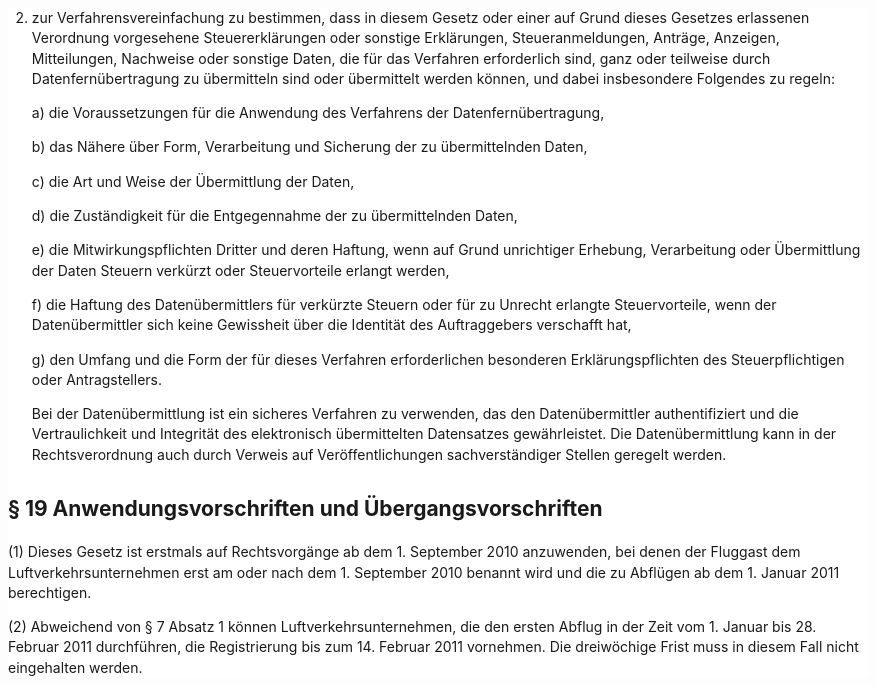 
2.  zur Verfahrensvereinfachung zu bestimmen, dass in diesem Gesetz oder
    einer auf Grund dieses Gesetzes erlassenen Verordnung vorgesehene
    Steuererklärungen oder sonstige Erklärungen, Steueranmeldungen,
    Anträge, Anzeigen, Mitteilungen, Nachweise oder sonstige Daten, die
    für das Verfahren erforderlich sind, ganz oder teilweise durch
    Datenfernübertragung zu übermitteln sind oder übermittelt werden
    können, und dabei insbesondere Folgendes zu regeln:

    a)  die Voraussetzungen für die Anwendung des Verfahrens der
        Datenfernübertragung,


    b)  das Nähere über Form, Verarbeitung und Sicherung der zu übermittelnden
        Daten,


    c)  die Art und Weise der Übermittlung der Daten,


    d)  die Zuständigkeit für die Entgegennahme der zu übermittelnden Daten,


    e)  die Mitwirkungspflichten Dritter und deren Haftung, wenn auf Grund
        unrichtiger Erhebung, Verarbeitung oder Übermittlung der Daten Steuern
        verkürzt oder Steuervorteile erlangt werden,


    f)  die Haftung des Datenübermittlers für verkürzte Steuern oder für zu
        Unrecht erlangte Steuervorteile, wenn der Datenübermittler sich keine
        Gewissheit über die Identität des Auftraggebers verschafft hat,


    g)  den Umfang und die Form der für dieses Verfahren erforderlichen
        besonderen Erklärungspflichten des Steuerpflichtigen oder
        Antragstellers.



    Bei der Datenübermittlung ist ein sicheres Verfahren zu verwenden, das
    den Datenübermittler authentifiziert und die Vertraulichkeit und
    Integrität des elektronisch übermittelten Datensatzes gewährleistet.
    Die Datenübermittlung kann in der Rechtsverordnung auch durch Verweis
    auf Veröffentlichungen sachverständiger Stellen geregelt werden.





## § 19 Anwendungsvorschriften und Übergangsvorschriften

(1) Dieses Gesetz ist erstmals auf Rechtsvorgänge ab dem 1. September
2010 anzuwenden, bei denen der Fluggast dem Luftverkehrsunternehmen
erst am oder nach dem 1. September 2010 benannt wird und die zu
Abflügen ab dem 1. Januar 2011 berechtigen.

(2) Abweichend von § 7 Absatz 1 können Luftverkehrsunternehmen, die
den ersten Abflug in der Zeit vom 1. Januar bis 28. Februar 2011
durchführen, die Registrierung bis zum 14. Februar 2011 vornehmen. Die
dreiwöchige Frist muss in diesem Fall nicht eingehalten werden.
